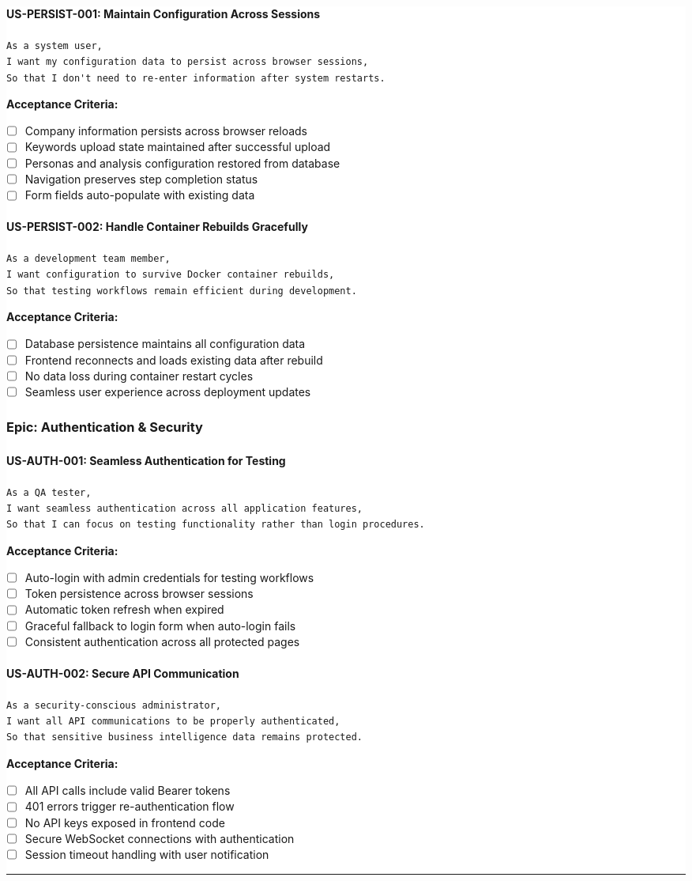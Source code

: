 #### **US-PERSIST-001: Maintain Configuration Across Sessions**
```
As a system user,
I want my configuration data to persist across browser sessions,
So that I don't need to re-enter information after system restarts.
```

**Acceptance Criteria:**
- [ ] Company information persists across browser reloads
- [ ] Keywords upload state maintained after successful upload
- [ ] Personas and analysis configuration restored from database
- [ ] Navigation preserves step completion status
- [ ] Form fields auto-populate with existing data

#### **US-PERSIST-002: Handle Container Rebuilds Gracefully**
```
As a development team member,
I want configuration to survive Docker container rebuilds,
So that testing workflows remain efficient during development.
```

**Acceptance Criteria:**
- [ ] Database persistence maintains all configuration data
- [ ] Frontend reconnects and loads existing data after rebuild
- [ ] No data loss during container restart cycles
- [ ] Seamless user experience across deployment updates

### **Epic: Authentication & Security**

#### **US-AUTH-001: Seamless Authentication for Testing**
```
As a QA tester,
I want seamless authentication across all application features,
So that I can focus on testing functionality rather than login procedures.
```

**Acceptance Criteria:**
- [ ] Auto-login with admin credentials for testing workflows
- [ ] Token persistence across browser sessions
- [ ] Automatic token refresh when expired
- [ ] Graceful fallback to login form when auto-login fails
- [ ] Consistent authentication across all protected pages

#### **US-AUTH-002: Secure API Communication**
```
As a security-conscious administrator,
I want all API communications to be properly authenticated,
So that sensitive business intelligence data remains protected.
```

**Acceptance Criteria:**
- [ ] All API calls include valid Bearer tokens
- [ ] 401 errors trigger re-authentication flow
- [ ] No API keys exposed in frontend code
- [ ] Secure WebSocket connections with authentication
- [ ] Session timeout handling with user notification

---